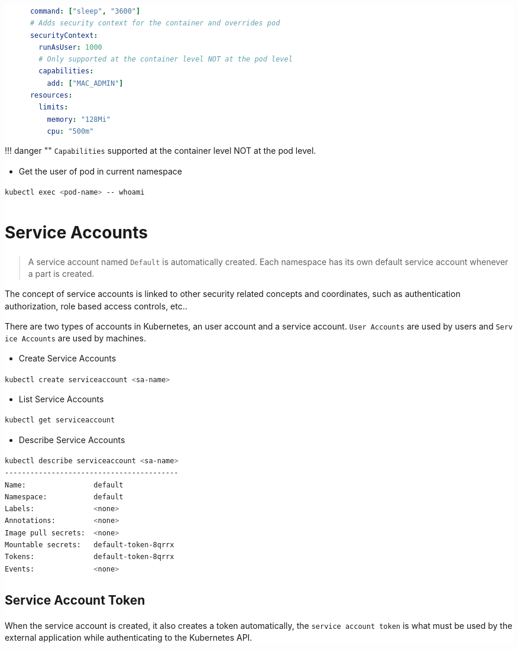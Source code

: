 ```yaml
      command: ["sleep", "3600"]
      # Adds security context for the container and overrides pod
      securityContext:
        runAsUser: 1000
        # Only supported at the container level NOT at the pod level
        capabilities:
          add: ["MAC_ADMIN"]
      resources:
        limits:
          memory: "128Mi"
          cpu: "500m"
```

!!! danger ""
    `Capabilities` supported at the container level NOT at the pod level.

    
- Get the user of pod in current namespace

```bash
kubectl exec <pod-name> -- whoami
```

# **Service Accounts**

>    A service account named `Default` is automatically created.
>    Each namespace has its own default service account whenever a part is created.

The concept of service accounts is linked to other security related concepts and coordinates, such as authentication authorization, role based access controls, etc..

There are two types of accounts in Kubernetes, an user account and a service account. `User Accounts` are used by users and `Service Accounts` are used by machines.

- Create Service Accounts

```bash
kubectl create serviceaccount <sa-name>
```

- List Service Accounts
```bash
kubectl get serviceaccount
```

- Describe Service Accounts
```bash
kubectl describe serviceaccount <sa-name>
-----------------------------------------
Name:                default
Namespace:           default
Labels:              <none>
Annotations:         <none>
Image pull secrets:  <none>
Mountable secrets:   default-token-8qrrx
Tokens:              default-token-8qrrx
Events:              <none>
```
## **Service Account Token**
When the service account is created, it also creates a token automatically, the `service account token` is what must be used by the external application while authenticating to the Kubernetes API.
